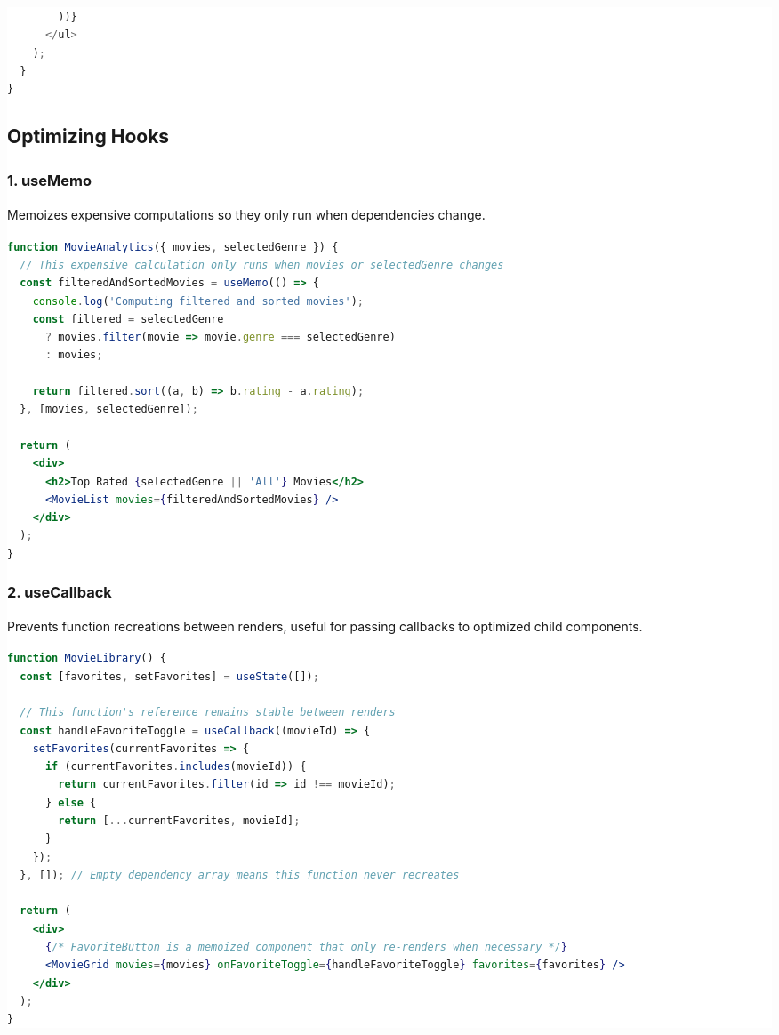 ```jsx
        ))}
      </ul>
    );
  }
}
```

## Optimizing Hooks

### 1. useMemo

Memoizes expensive computations so they only run when dependencies change.

```jsx
function MovieAnalytics({ movies, selectedGenre }) {
  // This expensive calculation only runs when movies or selectedGenre changes
  const filteredAndSortedMovies = useMemo(() => {
    console.log('Computing filtered and sorted movies');
    const filtered = selectedGenre
      ? movies.filter(movie => movie.genre === selectedGenre)
      : movies;
    
    return filtered.sort((a, b) => b.rating - a.rating);
  }, [movies, selectedGenre]);
  
  return (
    <div>
      <h2>Top Rated {selectedGenre || 'All'} Movies</h2>
      <MovieList movies={filteredAndSortedMovies} />
    </div>
  );
}
```

### 2. useCallback

Prevents function recreations between renders, useful for passing callbacks to optimized child components.

```jsx
function MovieLibrary() {
  const [favorites, setFavorites] = useState([]);
  
  // This function's reference remains stable between renders
  const handleFavoriteToggle = useCallback((movieId) => {
    setFavorites(currentFavorites => {
      if (currentFavorites.includes(movieId)) {
        return currentFavorites.filter(id => id !== movieId);
      } else {
        return [...currentFavorites, movieId];
      }
    });
  }, []); // Empty dependency array means this function never recreates
  
  return (
    <div>
      {/* FavoriteButton is a memoized component that only re-renders when necessary */}
      <MovieGrid movies={movies} onFavoriteToggle={handleFavoriteToggle} favorites={favorites} />
    </div>
  );
}
```
